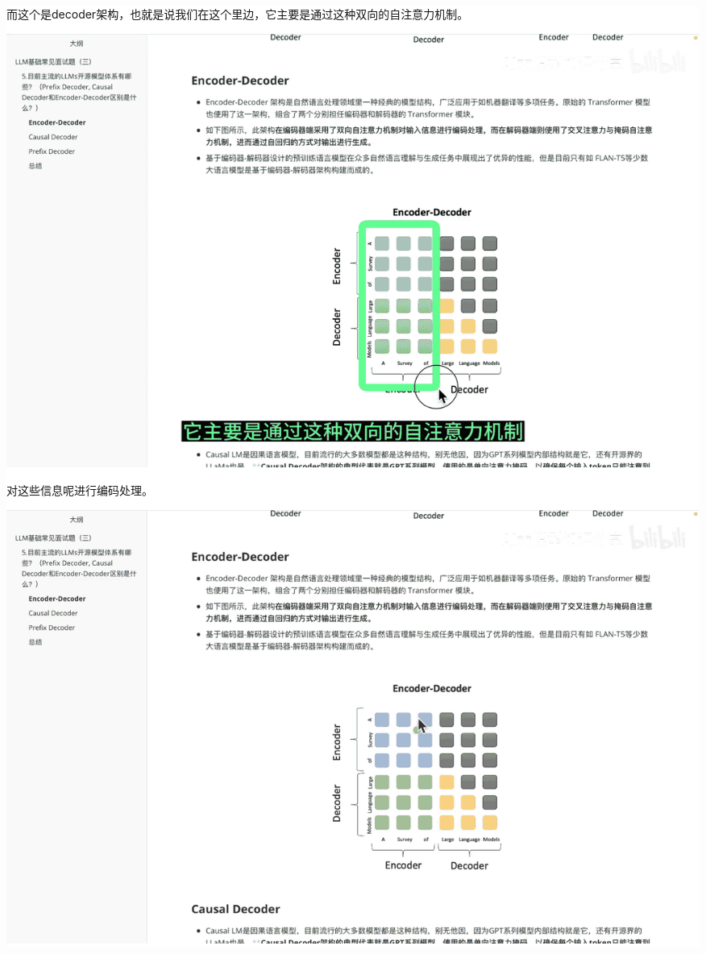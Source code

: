 而这个是decoder架构，也就是说我们在这个里边，它主要是通过这种双向的自注意力机制。

![](img/35d23956928480939c04a4fdf5c355b6_37.png)

对这些信息呢进行编码处理。

![](img/35d23956928480939c04a4fdf5c355b6_39.png)

